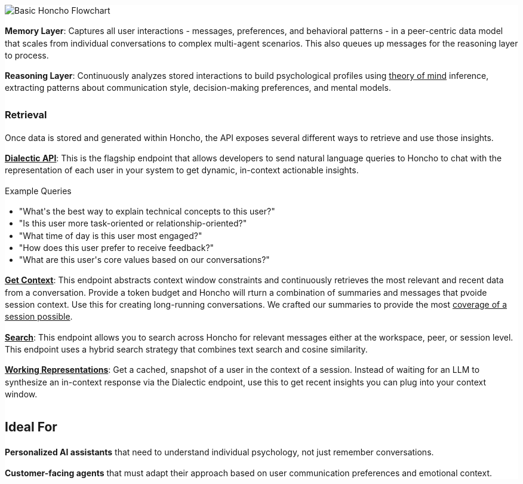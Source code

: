 <img src="https://mintcdn.com/plasticlabs/lVyHfvNDd8wveJyM/images/basic_honcho_flowchart.png?maxW=2426&auto=format&n=lVyHfvNDd8wveJyM&q=85&s=4ffe51d300a9cbc51e1541fa98b69412" alt="Basic Honcho Flowchart" width="2426" height="1056" data-path="images/basic_honcho_flowchart.png" srcset="https://mintcdn.com/plasticlabs/lVyHfvNDd8wveJyM/images/basic_honcho_flowchart.png?w=280&maxW=2426&auto=format&n=lVyHfvNDd8wveJyM&q=85&s=5cc9a802bbccddfeda80c184c6d5625f 280w, https://mintcdn.com/plasticlabs/lVyHfvNDd8wveJyM/images/basic_honcho_flowchart.png?w=560&maxW=2426&auto=format&n=lVyHfvNDd8wveJyM&q=85&s=7a80d3e96ac08bdae75ff320d71af0fe 560w, https://mintcdn.com/plasticlabs/lVyHfvNDd8wveJyM/images/basic_honcho_flowchart.png?w=840&maxW=2426&auto=format&n=lVyHfvNDd8wveJyM&q=85&s=46188a63580cd76bea516a96fdd7dc85 840w, https://mintcdn.com/plasticlabs/lVyHfvNDd8wveJyM/images/basic_honcho_flowchart.png?w=1100&maxW=2426&auto=format&n=lVyHfvNDd8wveJyM&q=85&s=eb26dfdb720598bdd077ab20d30d11ce 1100w, https://mintcdn.com/plasticlabs/lVyHfvNDd8wveJyM/images/basic_honcho_flowchart.png?w=1650&maxW=2426&auto=format&n=lVyHfvNDd8wveJyM&q=85&s=ac76cc9f3c738a558b6d17258ebb59e1 1650w, https://mintcdn.com/plasticlabs/lVyHfvNDd8wveJyM/images/basic_honcho_flowchart.png?w=2500&maxW=2426&auto=format&n=lVyHfvNDd8wveJyM&q=85&s=cea86ef9a2d16fb994bed3e8c9095617 2500w" data-optimize="true" data-opv="2" />

**Memory Layer**: Captures all user interactions - messages, preferences, and
behavioral patterns - in a peer-centric data model that scales from individual
conversations to complex multi-agent scenarios. This also queues up messages for
the reasoning layer to process.

**Reasoning Layer**: Continuously analyzes stored interactions to build
psychological profiles using [theory of mind](glossary#theory-of-mind)
inference, extracting patterns about communication style, decision-making
preferences, and mental models.

### Retrieval

Once data is stored and generated within Honcho, the API exposes several
different ways to retrieve and use those insights.

**[Dialectic API](../guides/dialectic-endpoint)**: This is the
flagship endpoint that allows developers to send natural language queries to
Honcho to chat with the representation of each user in your system to get
dynamic, in-context actionable insights.

Example Queries

* "What's the best way to explain technical concepts to this user?"
* "Is this user more task-oriented or relationship-oriented?"
* "What time of day is this user most engaged?"
* "How does this user prefer to receive feedback?"
* "What are this user's core values based on our conversations?"

**[Get Context](../guides/get-context)**: This endpoint abstracts context window
constraints and continuously retrieves the most relevant and recent data from a
conversation. Provide a token budget and Honcho will rturn a combination of
summaries and messages that pvoide session context. Use this for creating
long-running conversations. We crafted our summaries to provide the most
[coverage of a session possible](../core-concepts/summarizer).

**[Search](../guides/search)**: This endpoint allows you to search across Honcho
for relevant messages either at the workspace, peer, or session level. This
endpoint uses a hybrid search strategy that combines text search and cosine
similarity.

**[Working Representations](../guides/working-rep)**: Get a cached, snapshot
of a user in the context of a session. Instead of waiting for an LLM to
synthesize an in-context response via the Dialectic endpoint, use this to get
recent insights you can plug into your context window.

## Ideal For

**Personalized AI assistants** that need to understand individual psychology, not just remember conversations.

**Customer-facing agents** that must adapt their approach based on user communication preferences and emotional context.

